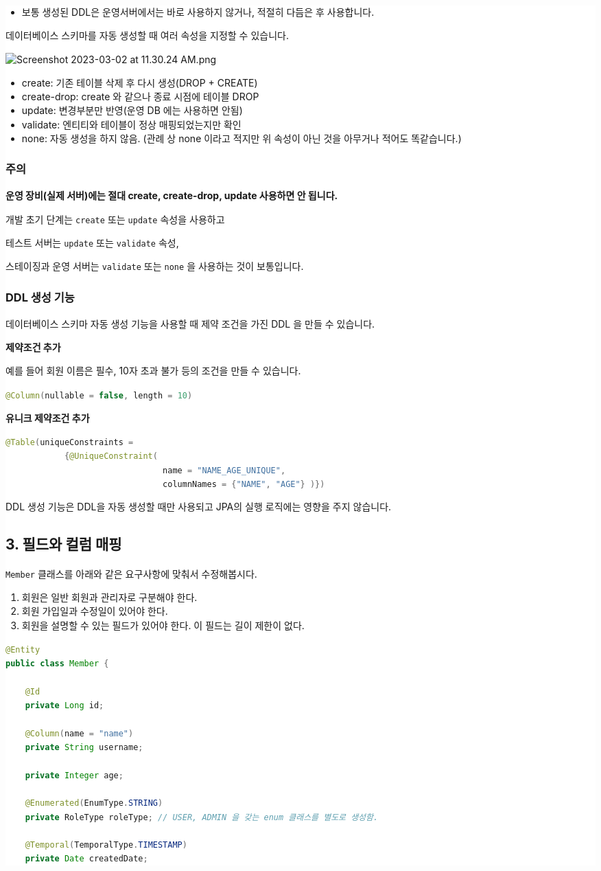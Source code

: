 - 보통 생성된 DDL은 운영서버에서는 바로 사용하지 않거나, 적절히 다듬은 후 사용합니다.

데이터베이스 스키마를 자동 생성할 때 여러 속성을 지정할 수 있습니다.

![Screenshot 2023-03-02 at 11.30.24 AM.png](https://s3-us-west-2.amazonaws.com/secure.notion-static.com/14295103-fe60-4d90-99ce-941e517cb141/Screenshot_2023-03-02_at_11.30.24_AM.png)

- create: 기존 테이블 삭제 후 다시 생성(DROP + CREATE)
- create-drop: create 와 같으나 종료 시점에 테이블 DROP
- update: 변경부분만 반영(운영 DB 에는 사용하면 안됨)
- validate: 엔티티와 테이블이 정상 매핑되었는지만 확인
- none: 자동 생성을 하지 않음. (관례 상 none 이라고 적지만 위 속성이 아닌 것을 아무거나 적어도 똑같습니다.)

### **주의**

**운영 장비(실제 서버)에는 절대 create, create-drop, update 사용하면 안 됩니다.**

개발 초기 단계는 `create` 또는 `update` 속성을 사용하고

테스트 서버는 `update` 또는 `validate` 속성,

스테이징과 운영 서버는 `validate` 또는 `none` 을 사용하는 것이 보통입니다.

### **DDL 생성 기능**

데이터베이스 스키마 자동 생성 기능을 사용할 때 제약 조건을 가진 DDL 을 만들 수 있습니다.

**제약조건 추가**

예를 들어 회원 이름은 필수, 10자 초과 불가 등의 조건을 만들 수 있습니다. 

```java
@Column(nullable = false, length = 10)
```

**유니크 제약조건 추가**

```java
@Table(uniqueConstraints = 
			{@UniqueConstraint( 
								name = "NAME_AGE_UNIQUE", 
								columnNames = {"NAME", "AGE"} )})
```

DDL 생성 기능은 DDL을 자동 생성할 때만 사용되고 JPA의 실행 로직에는 영향을 주지 않습니다.

## 3. **필드와 컬럼 매핑**

`Member` 클래스를 아래와 같은 요구사항에 맞춰서 수정해봅시다.

1. 회원은 일반 회원과 관리자로 구분해야 한다.
2. 회원 가입일과 수정일이 있어야 한다.
3. 회원을 설명할 수 있는 필드가 있어야 한다. 이 필드는 길이 제한이 없다.

```java
@Entity
public class Member {
    
    @Id
    private Long id;
    
    @Column(name = "name")
    private String username;
    
    private Integer age;
    
    @Enumerated(EnumType.STRING)
    private RoleType roleType; // USER, ADMIN 을 갖는 enum 클래스를 별도로 생성함.
    
    @Temporal(TemporalType.TIMESTAMP)
    private Date createdDate;
```